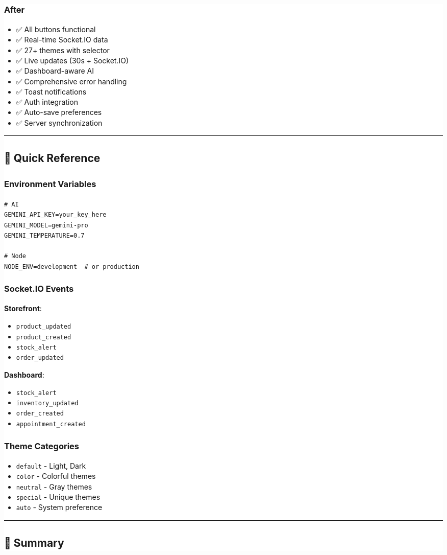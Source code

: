 ### After
- ✅ All buttons functional
- ✅ Real-time Socket.IO data
- ✅ 27+ themes with selector
- ✅ Live updates (30s + Socket.IO)
- ✅ Dashboard-aware AI
- ✅ Comprehensive error handling
- ✅ Toast notifications
- ✅ Auth integration
- ✅ Auto-save preferences
- ✅ Server synchronization

---

## 📖 Quick Reference

### Environment Variables
```env
# AI
GEMINI_API_KEY=your_key_here
GEMINI_MODEL=gemini-pro
GEMINI_TEMPERATURE=0.7

# Node
NODE_ENV=development  # or production
```

### Socket.IO Events

**Storefront**:
- `product_updated`
- `product_created`
- `stock_alert`
- `order_updated`

**Dashboard**:
- `stock_alert`
- `inventory_updated`
- `order_created`
- `appointment_created`

### Theme Categories
- `default` - Light, Dark
- `color` - Colorful themes
- `neutral` - Gray themes
- `special` - Unique themes
- `auto` - System preference

---

## 🎉 Summary
